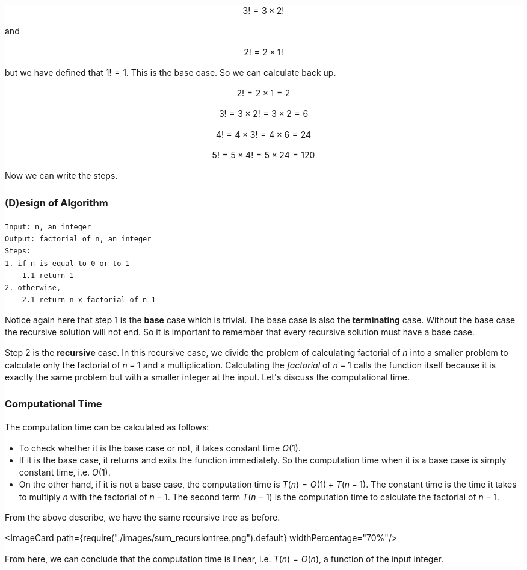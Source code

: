 $$3! = 3 \times 2!$$

and

$$2! = 2 \times 1!$$

but we have defined that $1! = 1$. This is the base case. So we can calculate back up.

$$2! = 2 \times 1 = 2$$

$$3! = 3 \times 2! = 3 \times 2 = 6$$

$$4! = 4 \times 3! = 4 \times 6 = 24 $$

$$5! = 5 \times 4! = 5 \times 24 = 120 $$

Now we can write the steps.

### (D)esign of Algorithm

<DeepDive title="Show Pseudocode">

```
Input: n, an integer
Output: factorial of n, an integer
Steps:
1. if n is equal to 0 or to 1
    1.1 return 1
2. otherwise,
    2.1 return n x factorial of n-1
```

</DeepDive>

Notice again here that step 1 is the **base** case which is trivial. The base case is also the **terminating** case. Without the base case the recursive solution will not end. So it is important to remember that every recursive solution must have a base case.

Step 2 is the **recursive** case. In this recursive case, we divide the problem of calculating factorial of $n$ into a smaller problem to calculate only the factorial of $n-1$ and a multiplication. Calculating the _factorial_ of $n-1$ calls the function itself because it is exactly the same problem but with a smaller integer at the input. Let's discuss the computational time.

### Computational Time

The computation time can be calculated as follows:

- To check whether it is the base case or not, it takes constant time $O(1)$.
- If it is the base case, it returns and exits the function immediately. So the computation time when it is a base case is simply constant time, i.e. $O(1)$.
- On the other hand, if it is not a base case, the computation time is $T(n) = O(1) + T(n-1)$. The constant time is the time it takes to multiply $n$ with the factorial of $n-1$. The second term $T(n-1)$ is the computation time to calculate the factorial of $n-1$.

From the above describe, we have the same recursive tree as before.

<ImageCard path={require("./images/sum_recursiontree.png").default} widthPercentage="70%"/>

From here, we can conclude that the computation time is linear, i.e. $T(n) = O(n)$, a function of the input integer.
